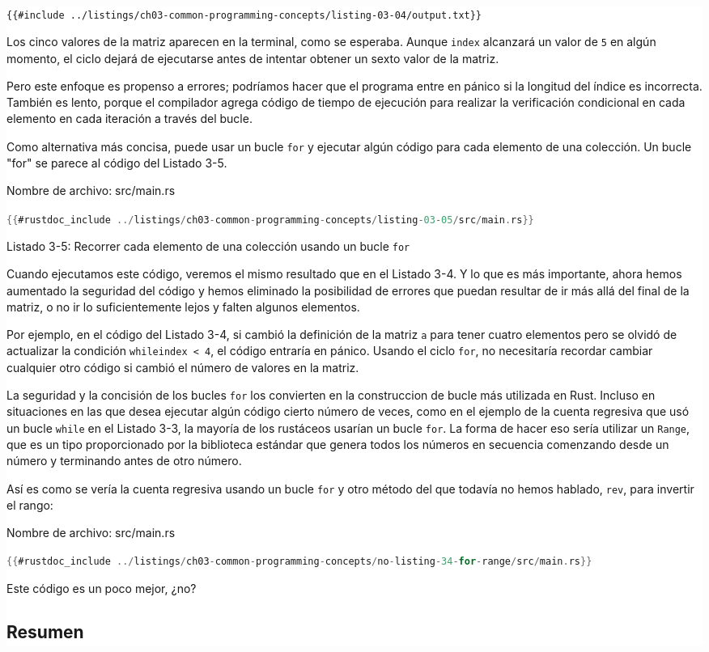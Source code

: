 ```console
{{#include ../listings/ch03-common-programming-concepts/listing-03-04/output.txt}}
```

Los cinco valores de la matriz aparecen en la terminal, como se esperaba. Aunque `index`
alcanzará un valor de `5` en algún momento, el ciclo dejará de ejecutarse antes de intentar
obtener un sexto valor de la matriz.

Pero este enfoque es propenso a errores; podríamos hacer que el programa entre en pánico si
la longitud del índice es incorrecta. También es lento, porque el compilador agrega código de tiempo de ejecución
para realizar la verificación condicional en cada elemento en cada iteración
a través del bucle.

Como alternativa más concisa, puede usar un bucle `for` y ejecutar algún código
para cada elemento de una colección. Un bucle "for" se parece al código del Listado 3-5.

<span class="filename">Nombre de archivo: src/main.rs</span>

```rust
{{#rustdoc_include ../listings/ch03-common-programming-concepts/listing-03-05/src/main.rs}}
```

<span class="caption">Listado 3-5: Recorrer cada elemento de una colección
usando un bucle `for`</span>

Cuando ejecutamos este código, veremos el mismo resultado que en el Listado 3-4. Y
lo que es más importante, ahora hemos aumentado la seguridad del código y hemos eliminado la
posibilidad de errores que puedan resultar de ir más allá del final de la matriz, o no
ir lo suficientemente lejos y falten algunos elementos.

Por ejemplo, en el código del Listado 3-4, si cambió la definición de la
matriz `a` para tener cuatro elementos pero se olvidó de actualizar la condición `whileindex < 4`, 
el código entraría en pánico. Usando el ciclo `for`, no necesitaría
recordar cambiar cualquier otro código si cambió el número de valores en la matriz.

La seguridad y la concisión de los bucles `for` los convierten en la construccion de bucle más utilizada
en Rust. Incluso en situaciones en las que desea ejecutar algún código
cierto número de veces, como en el ejemplo de la cuenta regresiva que usó un bucle `while`
en el Listado 3-3, la mayoría de los rustáceos usarían un bucle `for`. La forma de hacer eso
sería utilizar un `Range`, que es un tipo proporcionado por la biblioteca estándar
que genera todos los números en secuencia comenzando desde un número y terminando
antes de otro número.

Así es como se vería la cuenta regresiva usando un bucle `for` y otro método del que
todavía no hemos hablado, `rev`, para invertir el rango:

<span class="filename">Nombre de archivo: src/main.rs</span>

```rust
{{#rustdoc_include ../listings/ch03-common-programming-concepts/no-listing-34-for-range/src/main.rs}}
```

Este código es un poco mejor, ¿no?

## Resumen
